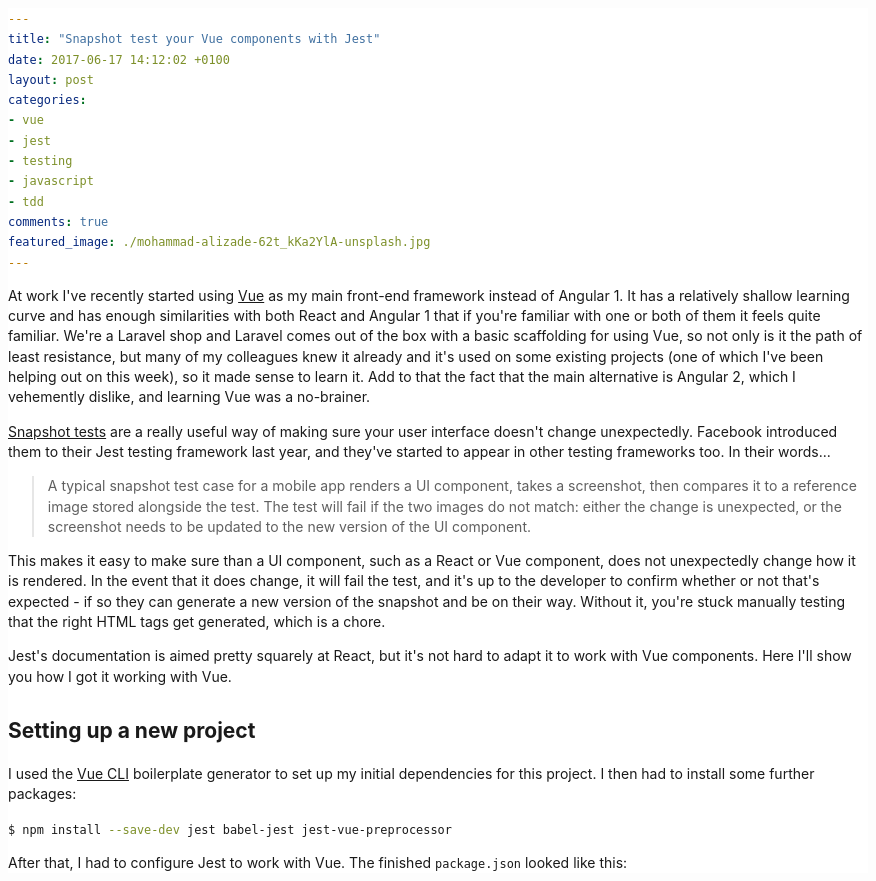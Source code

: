 ```yaml
---
title: "Snapshot test your Vue components with Jest"
date: 2017-06-17 14:12:02 +0100
layout: post
categories:
- vue
- jest
- testing
- javascript
- tdd
comments: true
featured_image: ./mohammad-alizade-62t_kKa2YlA-unsplash.jpg
---
```


At work I've recently started using [Vue](https://vuejs.org/) as my main front-end framework instead of Angular 1. It has a relatively shallow learning curve and has enough similarities with both React and Angular 1 that if you're familiar with one or both of them it feels quite familiar. We're a Laravel shop and Laravel comes out of the box with a basic scaffolding for using Vue, so not only is it the path of least resistance, but many of my colleagues knew it already and it's used on some existing projects (one of which I've been helping out on this week), so it made sense to learn it. Add to that the fact that the main alternative is Angular 2, which I vehemently dislike, and learning Vue was a no-brainer.

[Snapshot tests](https://facebook.github.io/jest/docs/snapshot-testing.html) are a really useful way of making sure your user interface doesn't change unexpectedly. Facebook introduced them to their Jest testing framework last year, and they've started to appear in other testing frameworks too. In their words...

> A typical snapshot test case for a mobile app renders a UI component, takes a screenshot, then compares it to a reference image stored alongside the test. The test will fail if the two images do not match: either the change is unexpected, or the screenshot needs to be updated to the new version of the UI component.

This makes it easy to make sure than a UI component, such as a React or Vue component, does not unexpectedly change how it is rendered. In the event that it does change, it will fail the test, and it's up to the developer to confirm whether or not that's expected - if so they can generate a new version of the snapshot and be on their way. Without it, you're stuck manually testing that the right HTML tags get generated, which is a chore.

Jest's documentation is aimed pretty squarely at React, but it's not hard to adapt it to work with Vue components. Here I'll show you how I got it working with Vue.

Setting up a new project
------------------------

I used the [Vue CLI](https://github.com/vuejs/vue-cli) boilerplate generator to set up my initial dependencies for this project. I then had to install some further packages:

```bash
$ npm install --save-dev jest babel-jest jest-vue-preprocessor
```

After that, I had to configure Jest to work with Vue. The finished `package.json` looked like this:

